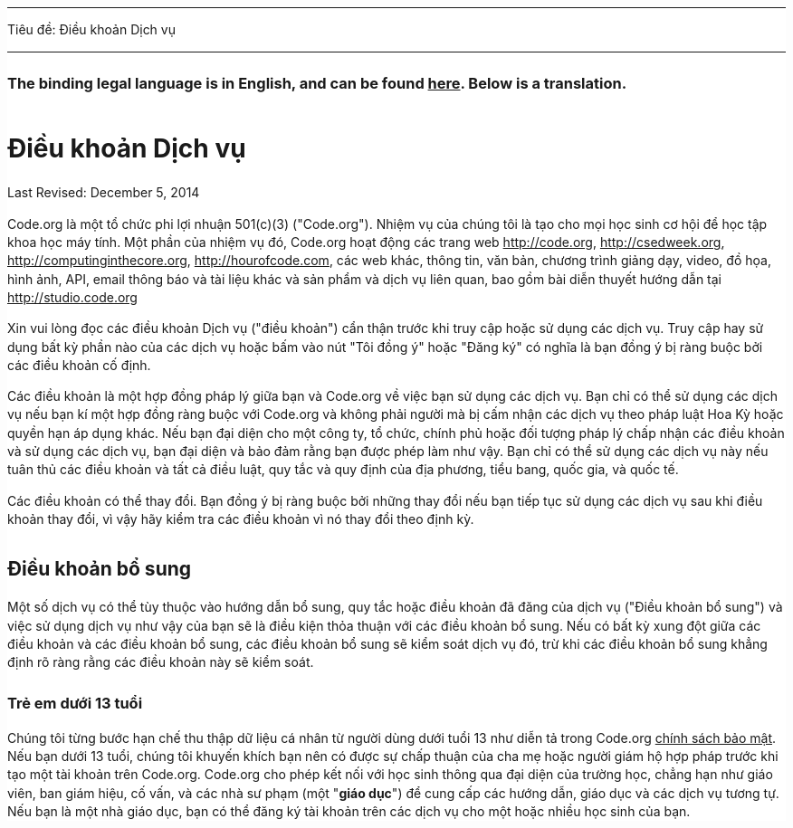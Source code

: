 * * *

Tiêu đề: Điều khoản Dịch vụ

* * *

### The binding legal language is in English, and can be found [here](https://code.org/tos). Below is a translation.

# Điều khoản Dịch vụ

Last Revised: December 5, 2014

Code.org là một tổ chức phi lợi nhuận 501(c)(3) ("Code.org"). Nhiệm vụ của chúng tôi là tạo cho mọi học sinh cơ hội để học tập khoa học máy tính. Một phần của nhiệm vụ đó, Code.org hoạt động các trang web http://code.org, http://csedweek.org, http://computinginthecore.org, http://hourofcode.com, các web khác, thông tin, văn bản, chương trình giảng dạy, video, đồ họa, hình ảnh, API, email thông báo và tài liệu khác và sản phẩm và dịch vụ liên quan, bao gồm bài diễn thuyết hướng dẫn tại http://studio.code.org

Xin vui lòng đọc các điều khoản Dịch vụ ("điều khoản") cẩn thận trước khi truy cập hoặc sử dụng các dịch vụ. Truy cập hay sử dụng bất kỳ phần nào của các dịch vụ hoặc bấm vào nút "Tôi đồng ý" hoặc "Đăng ký" có nghĩa là bạn đồng ý bị ràng buộc bởi các điều khoản cố định.

Các điều khoản là một hợp đồng pháp lý giữa bạn và Code.org về việc bạn sử dụng các dịch vụ. Bạn chỉ có thể sử dụng các dịch vụ nếu bạn kí một hợp đồng ràng buộc với Code.org và không phải người mà bị cấm nhận các dịch vụ theo pháp luật Hoa Kỳ hoặc quyền hạn áp dụng khác. Nếu bạn đại diện cho một công ty, tổ chức, chính phủ hoặc đối tượng pháp lý chấp nhận các điều khoản và sử dụng các dịch vụ, bạn đại diện và bảo đảm rằng bạn được phép làm như vậy. Bạn chỉ có thể sử dụng các dịch vụ này nếu tuân thủ các điều khoản và tất cả điều luật, quy tắc và quy định của địa phương, tiểu bang, quốc gia, và quốc tế.

Các điều khoản có thể thay đổi. Bạn đồng ý bị ràng buộc bởi những thay đổi nếu bạn tiếp tục sử dụng các dịch vụ sau khi điều khoản thay đổi, vì vậy hãy kiểm tra các điều khoản vì nó thay đổi theo định kỳ.

## Điều khoản bổ sung

Một số dịch vụ có thể tùy thuộc vào hướng dẫn bổ sung, quy tắc hoặc điều khoản đã đăng của dịch vụ ("Điều khoản bổ sung") và việc sử dụng dịch vụ như vậy của bạn sẽ là điều kiện thỏa thuận với các điều khoản bổ sung. Nếu có bất kỳ xung đột giữa các điều khoản và các điều khoản bổ sung, các điều khoản bổ sung sẽ kiểm soát dịch vụ đó, trừ khi các điều khoản bổ sung khẳng định rõ ràng rằng các điều khoản này sẽ kiểm soát.

### Trẻ em dưới 13 tuổi

Chúng tôi từng bước hạn chế thu thập dữ liệu cá nhân từ người dùng dưới tuổi 13 như diễn tả trong Code.org [chính sách bảo mật](http://code.org/privacy). Nếu bạn dưới 13 tuổi, chúng tôi khuyến khích bạn nên có được sự chấp thuận của cha mẹ hoặc người giám hộ hợp pháp trước khi tạo một tài khoản trên Code.org. Code.org cho phép kết nối với học sinh thông qua đại diện của trường học, chẳng hạn như giáo viên, ban giám hiệu, cố vấn, và các nhà sư phạm (một "**giáo dục**") để cung cấp các hướng dẫn, giáo dục và các dịch vụ tương tự. Nếu bạn là một nhà giáo dục, bạn có thể đăng ký tài khoản trên các dịch vụ cho một hoặc nhiều học sinh của bạn.
